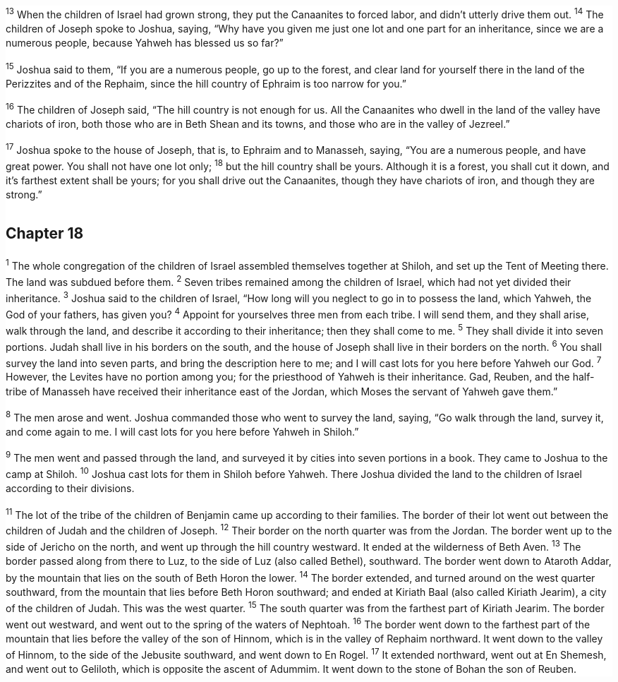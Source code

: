 <sup>13</sup> When the children of Israel had grown strong, they put the Canaanites to forced labor, and didn’t utterly drive them out.
<sup>14</sup> The children of Joseph spoke to Joshua, saying, “Why have you given me just one lot and one part for an inheritance, since we are a numerous people, because Yahweh has blessed us so far?”

<sup>15</sup> Joshua said to them, “If you are a numerous people, go up to the forest, and clear land for yourself there in the land of the Perizzites and of the Rephaim, since the hill country of Ephraim is too narrow for you.”

<sup>16</sup> The children of Joseph said, “The hill country is not enough for us. All the Canaanites who dwell in the land of the valley have chariots of iron, both those who are in Beth Shean and its towns, and those who are in the valley of Jezreel.”

<sup>17</sup> Joshua spoke to the house of Joseph, that is, to Ephraim and to Manasseh, saying, “You are a numerous people, and have great power. You shall not have one lot only;
<sup>18</sup> but the hill country shall be yours. Although it is a forest, you shall cut it down, and it’s farthest extent shall be yours; for you shall drive out the Canaanites, though they have chariots of iron, and though they are strong.”
## Chapter 18

<sup>1</sup> The whole congregation of the children of Israel assembled themselves together at Shiloh, and set up the Tent of Meeting there. The land was subdued before them.
<sup>2</sup> Seven tribes remained among the children of Israel, which had not yet divided their inheritance.
<sup>3</sup> Joshua said to the children of Israel, “How long will you neglect to go in to possess the land, which Yahweh, the God of your fathers, has given you?
<sup>4</sup> Appoint for yourselves three men from each tribe. I will send them, and they shall arise, walk through the land, and describe it according to their inheritance; then they shall come to me.
<sup>5</sup> They shall divide it into seven portions. Judah shall live in his borders on the south, and the house of Joseph shall live in their borders on the north.
<sup>6</sup> You shall survey the land into seven parts, and bring the description here to me; and I will cast lots for you here before Yahweh our God.
<sup>7</sup> However, the Levites have no portion among you; for the priesthood of Yahweh is their inheritance. Gad, Reuben, and the half-tribe of Manasseh have received their inheritance east of the Jordan, which Moses the servant of Yahweh gave them.”

<sup>8</sup> The men arose and went. Joshua commanded those who went to survey the land, saying, “Go walk through the land, survey it, and come again to me. I will cast lots for you here before Yahweh in Shiloh.”

<sup>9</sup> The men went and passed through the land, and surveyed it by cities into seven portions in a book. They came to Joshua to the camp at Shiloh.
<sup>10</sup> Joshua cast lots for them in Shiloh before Yahweh. There Joshua divided the land to the children of Israel according to their divisions.

<sup>11</sup> The lot of the tribe of the children of Benjamin came up according to their families. The border of their lot went out between the children of Judah and the children of Joseph.
<sup>12</sup> Their border on the north quarter was from the Jordan. The border went up to the side of Jericho on the north, and went up through the hill country westward. It ended at the wilderness of Beth Aven.
<sup>13</sup> The border passed along from there to Luz, to the side of Luz (also called Bethel), southward. The border went down to Ataroth Addar, by the mountain that lies on the south of Beth Horon the lower.
<sup>14</sup> The border extended, and turned around on the west quarter southward, from the mountain that lies before Beth Horon southward; and ended at Kiriath Baal (also called Kiriath Jearim), a city of the children of Judah. This was the west quarter.
<sup>15</sup> The south quarter was from the farthest part of Kiriath Jearim. The border went out westward, and went out to the spring of the waters of Nephtoah.
<sup>16</sup> The border went down to the farthest part of the mountain that lies before the valley of the son of Hinnom, which is in the valley of Rephaim northward. It went down to the valley of Hinnom, to the side of the Jebusite southward, and went down to En Rogel.
<sup>17</sup> It extended northward, went out at En Shemesh, and went out to Geliloth, which is opposite the ascent of Adummim. It went down to the stone of Bohan the son of Reuben.